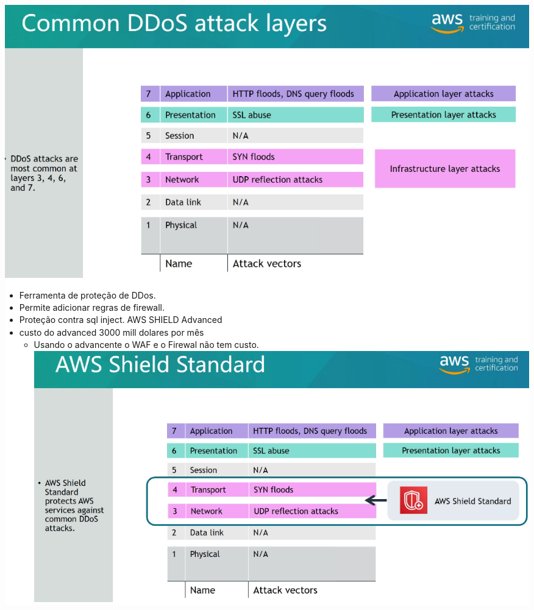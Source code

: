 ![image-20211015090937827](assets/image-20211015090937827.png)
- Ferramenta de proteção de DDos.
- Permite adicionar regras de firewall.
- Proteção contra sql inject.
AWS SHIELD Advanced
- custo do advanced 3000 mill dolares por mês
  - Usando o advancente o WAF e o Firewal não tem custo.
![image-20211015091102658](assets/image-20211015091102658.png)